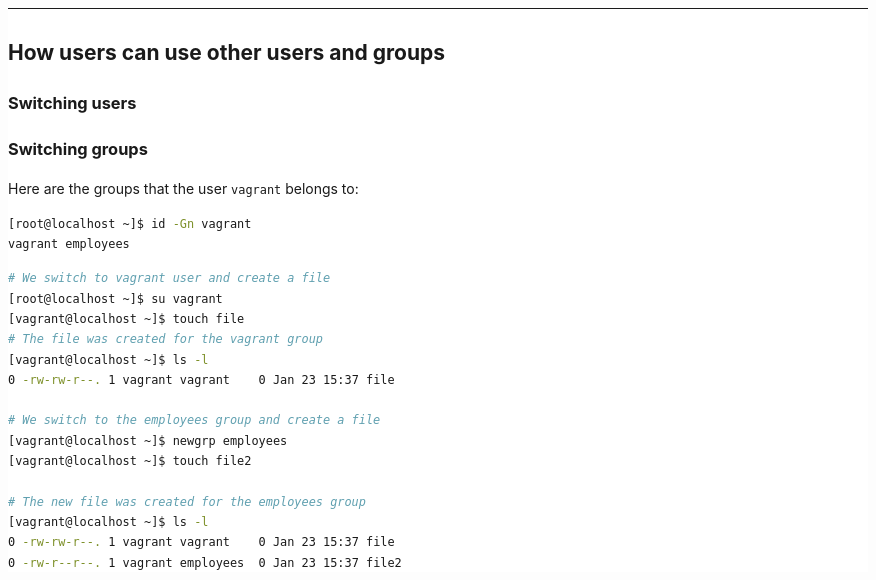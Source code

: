 
---
## How users can use other users and groups
### Switching users

### Switching groups
Here are the groups that the user `vagrant` belongs to:
```bash
[root@localhost ~]$ id -Gn vagrant
vagrant employees
```
```bash
# We switch to vagrant user and create a file
[root@localhost ~]$ su vagrant
[vagrant@localhost ~]$ touch file
# The file was created for the vagrant group
[vagrant@localhost ~]$ ls -l
0 -rw-rw-r--. 1 vagrant vagrant    0 Jan 23 15:37 file

# We switch to the employees group and create a file
[vagrant@localhost ~]$ newgrp employees
[vagrant@localhost ~]$ touch file2

# The new file was created for the employees group
[vagrant@localhost ~]$ ls -l
0 -rw-rw-r--. 1 vagrant vagrant    0 Jan 23 15:37 file
0 -rw-r--r--. 1 vagrant employees  0 Jan 23 15:37 file2
```